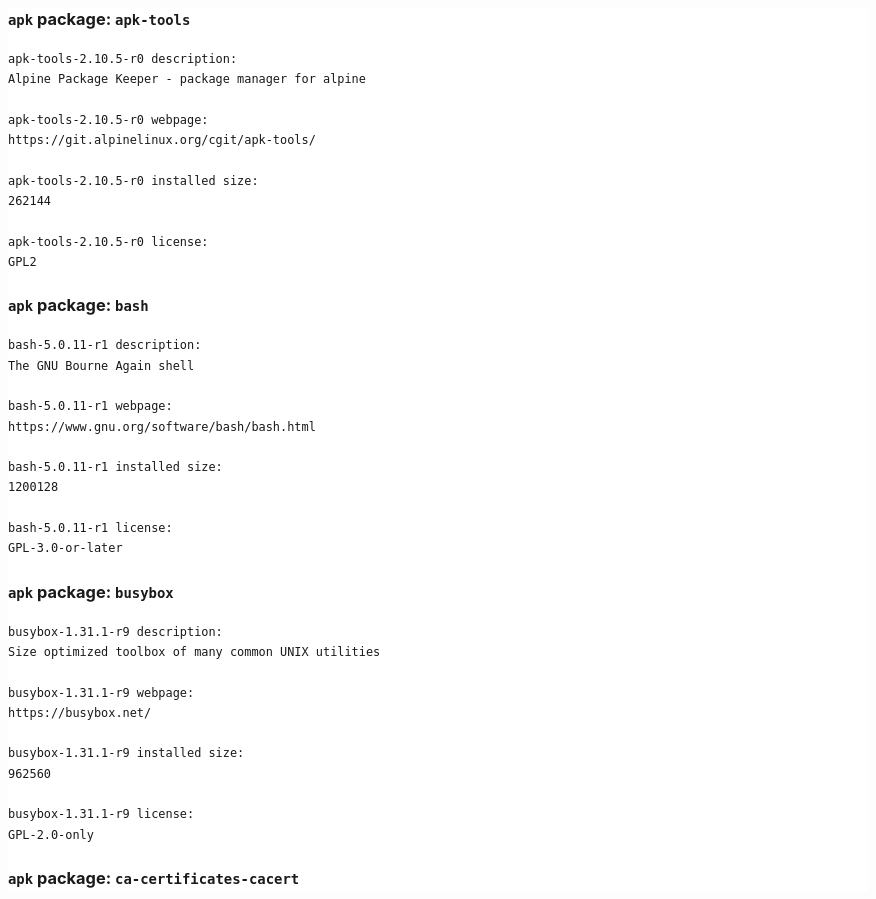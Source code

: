 ### `apk` package: `apk-tools`

```console
apk-tools-2.10.5-r0 description:
Alpine Package Keeper - package manager for alpine

apk-tools-2.10.5-r0 webpage:
https://git.alpinelinux.org/cgit/apk-tools/

apk-tools-2.10.5-r0 installed size:
262144

apk-tools-2.10.5-r0 license:
GPL2

```

### `apk` package: `bash`

```console
bash-5.0.11-r1 description:
The GNU Bourne Again shell

bash-5.0.11-r1 webpage:
https://www.gnu.org/software/bash/bash.html

bash-5.0.11-r1 installed size:
1200128

bash-5.0.11-r1 license:
GPL-3.0-or-later

```

### `apk` package: `busybox`

```console
busybox-1.31.1-r9 description:
Size optimized toolbox of many common UNIX utilities

busybox-1.31.1-r9 webpage:
https://busybox.net/

busybox-1.31.1-r9 installed size:
962560

busybox-1.31.1-r9 license:
GPL-2.0-only

```

### `apk` package: `ca-certificates-cacert`
